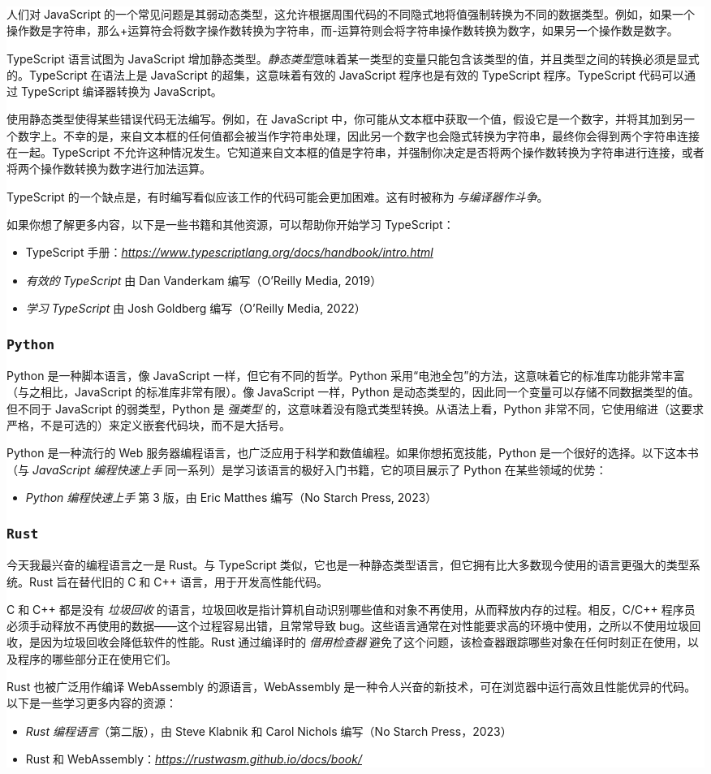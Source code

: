 人们对 JavaScript 的一个常见问题是其弱动态类型，这允许根据周围代码的不同隐式地将值强制转换为不同的数据类型。例如，如果一个操作数是字符串，那么+运算符会将数字操作数转换为字符串，而-运算符则会将字符串操作数转换为数字，如果另一个操作数是数字。

TypeScript 语言试图为 JavaScript 增加静态类型。*静态类型*意味着某一类型的变量只能包含该类型的值，并且类型之间的转换必须是显式的。TypeScript 在语法上是 JavaScript 的超集，这意味着有效的 JavaScript 程序也是有效的 TypeScript 程序。TypeScript 代码可以通过 TypeScript 编译器转换为 JavaScript。

使用静态类型使得某些错误代码无法编写。例如，在 JavaScript 中，你可能从文本框中获取一个值，假设它是一个数字，并将其加到另一个数字上。不幸的是，来自文本框的任何值都会被当作字符串处理，因此另一个数字也会隐式转换为字符串，最终你会得到两个字符串连接在一起。TypeScript 不允许这种情况发生。它知道来自文本框的值是字符串，并强制你决定是否将两个操作数转换为字符串进行连接，或者将两个操作数转换为数字进行加法运算。

TypeScript 的一个缺点是，有时编写看似应该工作的代码可能会更加困难。这有时被称为 *与编译器作斗争*。

如果你想了解更多内容，以下是一些书籍和其他资源，可以帮助你开始学习 TypeScript：

+   TypeScript 手册：[*https://<wbr>www<wbr>.typescriptlang<wbr>.org<wbr>/docs<wbr>/handbook<wbr>/intro<wbr>.html*](https://www.typescriptlang.org/docs/handbook/intro.html)

+   *有效的 TypeScript* 由 Dan Vanderkam 编写（O’Reilly Media, 2019）

+   *学习 TypeScript* 由 Josh Goldberg 编写（O’Reilly Media, 2022）

### <samp class="SANS_Futura_Std_Bold_Condensed_Oblique_BI_11">Python</samp>

Python 是一种脚本语言，像 JavaScript 一样，但它有不同的哲学。Python 采用“电池全包”的方法，这意味着它的标准库功能非常丰富（与之相比，JavaScript 的标准库非常有限）。像 JavaScript 一样，Python 是动态类型的，因此同一个变量可以存储不同数据类型的值。但不同于 JavaScript 的弱类型，Python 是 *强类型* 的，这意味着没有隐式类型转换。从语法上看，Python 非常不同，它使用缩进（这要求严格，不是可选的）来定义嵌套代码块，而不是大括号。

Python 是一种流行的 Web 服务器编程语言，也广泛应用于科学和数值编程。如果你想拓宽技能，Python 是一个很好的选择。以下这本书（与 *JavaScript 编程快速上手* 同一系列）是学习该语言的极好入门书籍，它的项目展示了 Python 在某些领域的优势：

+   *Python 编程快速上手* 第 3 版，由 Eric Matthes 编写（No Starch Press, 2023）

### <samp class="SANS_Futura_Std_Bold_Condensed_Oblique_BI_11">Rust</samp>

今天我最兴奋的编程语言之一是 Rust。与 TypeScript 类似，它也是一种静态类型语言，但它拥有比大多数现今使用的语言更强大的类型系统。Rust 旨在替代旧的 C 和 C++ 语言，用于开发高性能代码。

C 和 C++ 都是没有 *垃圾回收* 的语言，垃圾回收是指计算机自动识别哪些值和对象不再使用，从而释放内存的过程。相反，C/C++ 程序员必须手动释放不再使用的数据——这个过程容易出错，且常常导致 bug。这些语言通常在对性能要求高的环境中使用，之所以不使用垃圾回收，是因为垃圾回收会降低软件的性能。Rust 通过编译时的 *借用检查器* 避免了这个问题，该检查器跟踪哪些对象在任何时刻正在使用，以及程序的哪些部分正在使用它们。

Rust 也被广泛用作编译 WebAssembly 的源语言，WebAssembly 是一种令人兴奋的新技术，可在浏览器中运行高效且性能优异的代码。以下是一些学习更多内容的资源：

+   *Rust 编程语言*（第二版），由 Steve Klabnik 和 Carol Nichols 编写（No Starch Press，2023）

+   Rust 和 WebAssembly：[*https://<wbr>rustwasm<wbr>.github<wbr>.io<wbr>/docs<wbr>/book<wbr>/*](https://rustwasm.github.io/docs/book/)
